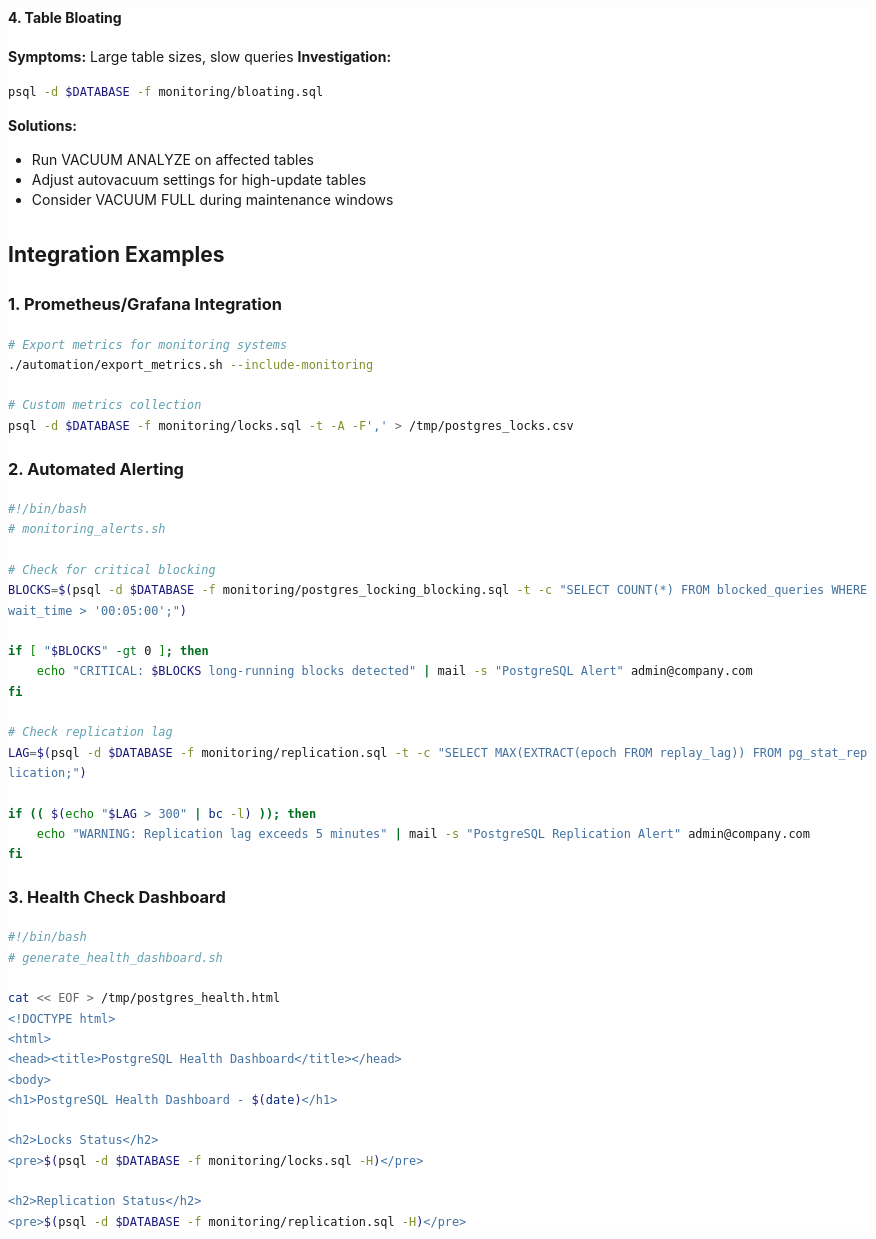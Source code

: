 #### 4. Table Bloating
**Symptoms:** Large table sizes, slow queries
**Investigation:**
```bash
psql -d $DATABASE -f monitoring/bloating.sql
```
**Solutions:**
- Run VACUUM ANALYZE on affected tables
- Adjust autovacuum settings for high-update tables
- Consider VACUUM FULL during maintenance windows

## Integration Examples

### 1. Prometheus/Grafana Integration
```bash
# Export metrics for monitoring systems
./automation/export_metrics.sh --include-monitoring

# Custom metrics collection
psql -d $DATABASE -f monitoring/locks.sql -t -A -F',' > /tmp/postgres_locks.csv
```

### 2. Automated Alerting
```bash
#!/bin/bash
# monitoring_alerts.sh

# Check for critical blocking
BLOCKS=$(psql -d $DATABASE -f monitoring/postgres_locking_blocking.sql -t -c "SELECT COUNT(*) FROM blocked_queries WHERE wait_time > '00:05:00';")

if [ "$BLOCKS" -gt 0 ]; then
    echo "CRITICAL: $BLOCKS long-running blocks detected" | mail -s "PostgreSQL Alert" admin@company.com
fi

# Check replication lag
LAG=$(psql -d $DATABASE -f monitoring/replication.sql -t -c "SELECT MAX(EXTRACT(epoch FROM replay_lag)) FROM pg_stat_replication;")

if (( $(echo "$LAG > 300" | bc -l) )); then
    echo "WARNING: Replication lag exceeds 5 minutes" | mail -s "PostgreSQL Replication Alert" admin@company.com
fi
```

### 3. Health Check Dashboard
```bash
#!/bin/bash
# generate_health_dashboard.sh

cat << EOF > /tmp/postgres_health.html
<!DOCTYPE html>
<html>
<head><title>PostgreSQL Health Dashboard</title></head>
<body>
<h1>PostgreSQL Health Dashboard - $(date)</h1>

<h2>Locks Status</h2>
<pre>$(psql -d $DATABASE -f monitoring/locks.sql -H)</pre>

<h2>Replication Status</h2>
<pre>$(psql -d $DATABASE -f monitoring/replication.sql -H)</pre>
```
